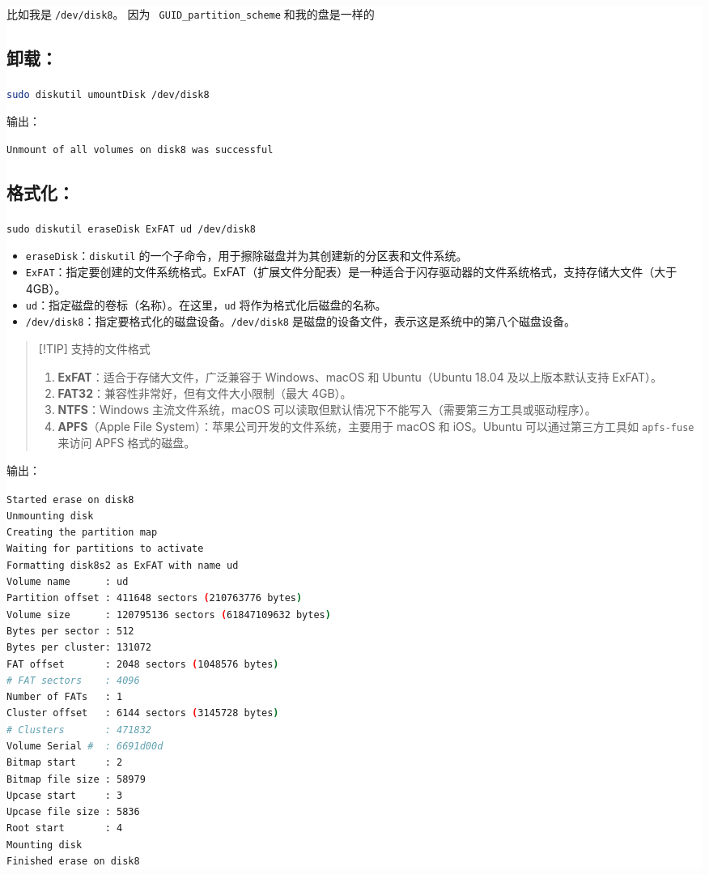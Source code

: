 比如我是 `/dev/disk8`。 因为 ` GUID_partition_scheme` 和我的盘是一样的

## 卸载：
```bash
sudo diskutil umountDisk /dev/disk8
```
输出：
```bash
Unmount of all volumes on disk8 was successful
```

## 格式化：
```
sudo diskutil eraseDisk ExFAT ud /dev/disk8
```
- `eraseDisk`：`diskutil` 的一个子命令，用于擦除磁盘并为其创建新的分区表和文件系统。
- `ExFAT`：指定要创建的文件系统格式。ExFAT（扩展文件分配表）是一种适合于闪存驱动器的文件系统格式，支持存储大文件（大于 4GB）。
- `ud`：指定磁盘的卷标（名称）。在这里，`ud` 将作为格式化后磁盘的名称。
- `/dev/disk8`：指定要格式化的磁盘设备。`/dev/disk8` 是磁盘的设备文件，表示这是系统中的第八个磁盘设备。

>[!TIP] 支持的文件格式
>1. **ExFAT**：适合于存储大文件，广泛兼容于 Windows、macOS 和 Ubuntu（Ubuntu 18.04 及以上版本默认支持 ExFAT）。
>2. **FAT32**：兼容性非常好，但有文件大小限制（最大 4GB）。
>3. **NTFS**：Windows 主流文件系统，macOS 可以读取但默认情况下不能写入（需要第三方工具或驱动程序）。
>4. **APFS**（Apple File System）：苹果公司开发的文件系统，主要用于 macOS 和 iOS。Ubuntu 可以通过第三方工具如 `apfs-fuse` 来访问 APFS 格式的磁盘。

输出：
```bash
Started erase on disk8
Unmounting disk
Creating the partition map
Waiting for partitions to activate
Formatting disk8s2 as ExFAT with name ud
Volume name      : ud
Partition offset : 411648 sectors (210763776 bytes)
Volume size      : 120795136 sectors (61847109632 bytes)
Bytes per sector : 512
Bytes per cluster: 131072
FAT offset       : 2048 sectors (1048576 bytes)
# FAT sectors    : 4096
Number of FATs   : 1
Cluster offset   : 6144 sectors (3145728 bytes)
# Clusters       : 471832
Volume Serial #  : 6691d00d
Bitmap start     : 2
Bitmap file size : 58979
Upcase start     : 3
Upcase file size : 5836
Root start       : 4
Mounting disk
Finished erase on disk8
```
